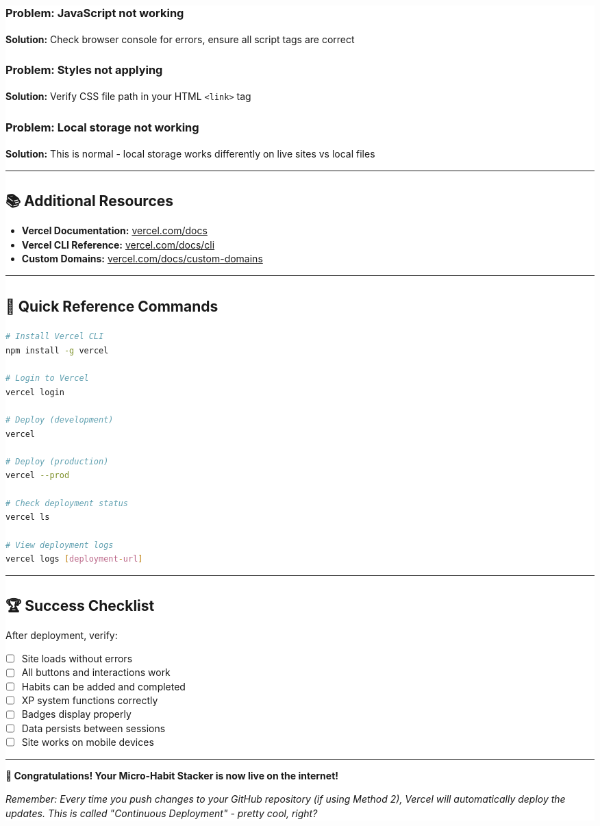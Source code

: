 ### Problem: JavaScript not working
**Solution:** Check browser console for errors, ensure all script tags are correct

### Problem: Styles not applying
**Solution:** Verify CSS file path in your HTML `<link>` tag

### Problem: Local storage not working
**Solution:** This is normal - local storage works differently on live sites vs local files

---

## 📚 Additional Resources

- **Vercel Documentation:** [vercel.com/docs](https://vercel.com/docs)
- **Vercel CLI Reference:** [vercel.com/docs/cli](https://vercel.com/docs/cli)
- **Custom Domains:** [vercel.com/docs/custom-domains](https://vercel.com/docs/custom-domains)

---

## 🎯 Quick Reference Commands

```bash
# Install Vercel CLI
npm install -g vercel

# Login to Vercel
vercel login

# Deploy (development)
vercel

# Deploy (production)
vercel --prod

# Check deployment status
vercel ls

# View deployment logs
vercel logs [deployment-url]
```

---

## 🏆 Success Checklist

After deployment, verify:
- [ ] Site loads without errors
- [ ] All buttons and interactions work
- [ ] Habits can be added and completed
- [ ] XP system functions correctly
- [ ] Badges display properly
- [ ] Data persists between sessions
- [ ] Site works on mobile devices

---

**🎉 Congratulations! Your Micro-Habit Stacker is now live on the internet!**

*Remember: Every time you push changes to your GitHub repository (if using Method 2), Vercel will automatically deploy the updates. This is called "Continuous Deployment" - pretty cool, right?*